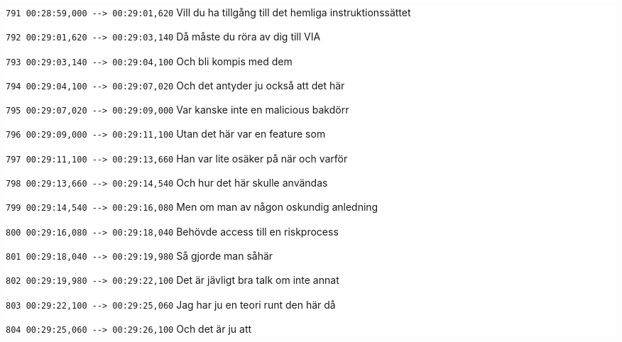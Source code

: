 

`791 00:28:59,000 --> 00:29:01,620`
Vill du ha tillgång till det hemliga instruktionssättet



`792 00:29:01,620 --> 00:29:03,140`
Då måste du röra av dig till VIA



`793 00:29:03,140 --> 00:29:04,100`
Och bli kompis med dem



`794 00:29:04,100 --> 00:29:07,020`
Och det antyder ju också att det här



`795 00:29:07,020 --> 00:29:09,000`
Var kanske inte en malicious bakdörr



`796 00:29:09,000 --> 00:29:11,100`
Utan det här var en feature som



`797 00:29:11,100 --> 00:29:13,660`
Han var lite osäker på när och varför



`798 00:29:13,660 --> 00:29:14,540`
Och hur det här skulle användas



`799 00:29:14,540 --> 00:29:16,080`
Men om man av någon oskundig anledning



`800 00:29:16,080 --> 00:29:18,040`
Behövde access till en riskprocess



`801 00:29:18,040 --> 00:29:19,980`
Så gjorde man såhär



`802 00:29:19,980 --> 00:29:22,100`
Det är jävligt bra talk om inte annat



`803 00:29:22,100 --> 00:29:25,060`
Jag har ju en teori runt den här då



`804 00:29:25,060 --> 00:29:26,100`
Och det är ju att
